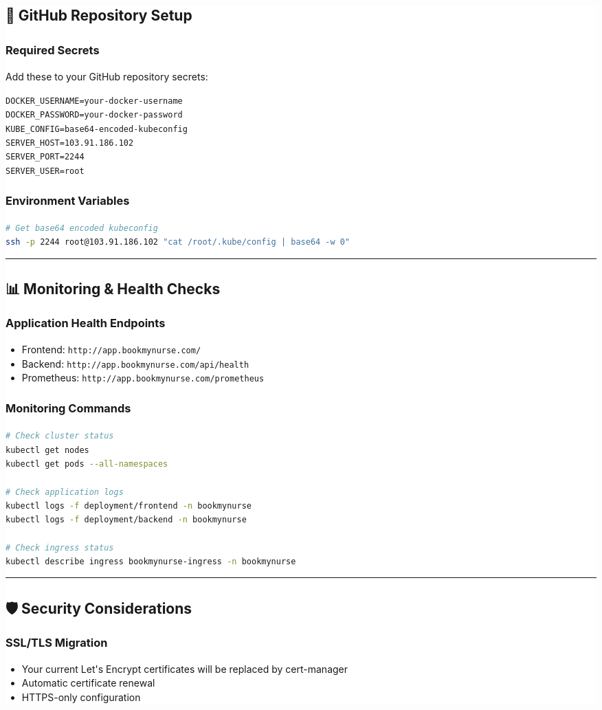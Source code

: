 
## 🔧 **GitHub Repository Setup**

### **Required Secrets**
Add these to your GitHub repository secrets:

```
DOCKER_USERNAME=your-docker-username
DOCKER_PASSWORD=your-docker-password
KUBE_CONFIG=base64-encoded-kubeconfig
SERVER_HOST=103.91.186.102
SERVER_PORT=2244
SERVER_USER=root
```

### **Environment Variables**
```bash
# Get base64 encoded kubeconfig
ssh -p 2244 root@103.91.186.102 "cat /root/.kube/config | base64 -w 0"
```

---

## 📊 **Monitoring & Health Checks**

### **Application Health Endpoints**
- Frontend: `http://app.bookmynurse.com/`
- Backend: `http://app.bookmynurse.com/api/health`
- Prometheus: `http://app.bookmynurse.com/prometheus`

### **Monitoring Commands**
```bash
# Check cluster status
kubectl get nodes
kubectl get pods --all-namespaces

# Check application logs
kubectl logs -f deployment/frontend -n bookmynurse
kubectl logs -f deployment/backend -n bookmynurse

# Check ingress status
kubectl describe ingress bookmynurse-ingress -n bookmynurse
```

---

## 🛡️ **Security Considerations**

### **SSL/TLS Migration**
- Your current Let's Encrypt certificates will be replaced by cert-manager
- Automatic certificate renewal
- HTTPS-only configuration
